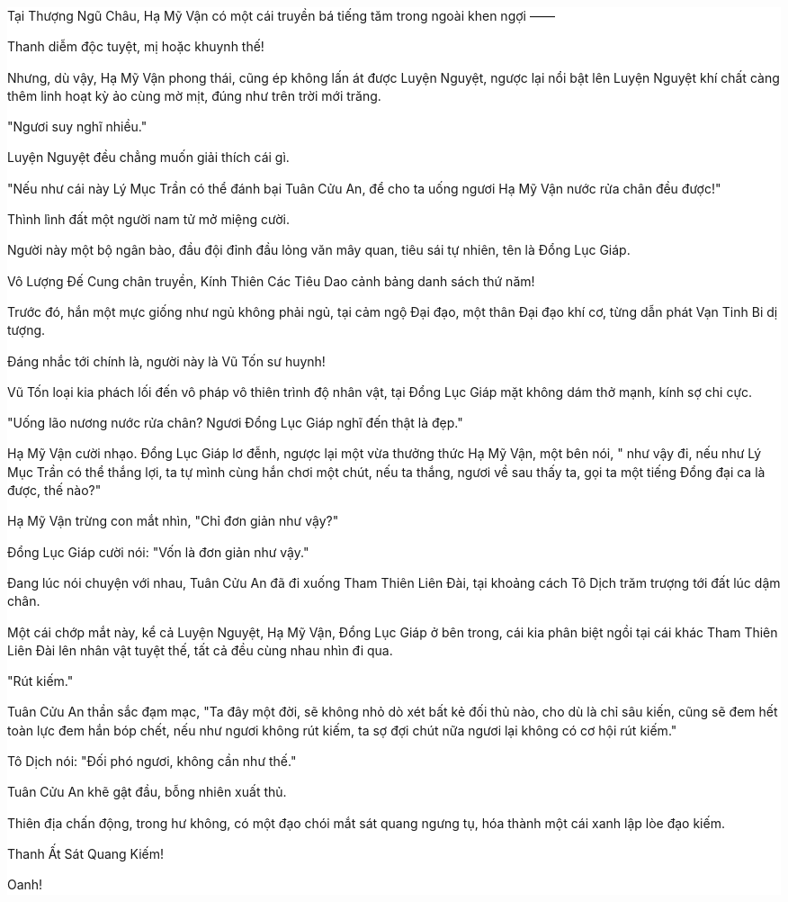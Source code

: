 Tại Thượng Ngũ Châu, Hạ Mỹ Vận có một cái truyền bá tiếng tăm trong ngoài khen ngợi ——

Thanh diễm độc tuyệt, mị hoặc khuynh thế!

Nhưng, dù vậy, Hạ Mỹ Vận phong thái, cũng ép không lấn át được Luyện Nguyệt, ngược lại nổi bật lên Luyện Nguyệt khí chất càng thêm linh hoạt kỳ ảo cùng mờ mịt, đúng như trên trời mới trăng.

"Ngươi suy nghĩ nhiều."

Luyện Nguyệt đều chẳng muốn giải thích cái gì.

"Nếu như cái này Lý Mục Trần có thể đánh bại Tuân Cửu An, để cho ta uống ngươi Hạ Mỹ Vận nước rửa chân đều được!"

Thình lình đất một người nam tử mở miệng cười.

Người này một bộ ngân bào, đầu đội đỉnh đầu lỏng văn mây quan, tiêu sái tự nhiên, tên là Đổng Lục Giáp.

Vô Lượng Đế Cung chân truyền, Kính Thiên Các Tiêu Dao cảnh bảng danh sách thứ năm!

Trước đó, hắn một mực giống như ngủ không phải ngủ, tại cảm ngộ Đại đạo, một thân Đại đạo khí cơ, từng dẫn phát Vạn Tinh Bi dị tượng.

Đáng nhắc tới chính là, người này là Vũ Tốn sư huynh!

Vũ Tốn loại kia phách lối đến vô pháp vô thiên trình độ nhân vật, tại Đổng Lục Giáp mặt không dám thở mạnh, kính sợ chi cực.

"Uống lão nương nước rửa chân? Ngươi Đổng Lục Giáp nghĩ đến thật là đẹp."

Hạ Mỹ Vận cười nhạo. Đổng Lục Giáp lơ đễnh, ngược lại một vừa thưởng thức Hạ Mỹ Vận, một bên nói, " như vậy đi, nếu như Lý Mục Trần có thể thắng lợi, ta tự mình cùng hắn chơi một chút, nếu ta thắng, ngươi về sau thấy ta, gọi ta một tiếng Đổng đại ca là được, thế nào?"

Hạ Mỹ Vận trừng con mắt nhìn, "Chỉ đơn giản như vậy?"

Đổng Lục Giáp cười nói: "Vốn là đơn giản như vậy."

Đang lúc nói chuyện với nhau, Tuân Cửu An đã đi xuống Tham Thiên Liên Đài, tại khoảng cách Tô Dịch trăm trượng tới đất lúc dậm chân.

Một cái chớp mắt này, kể cả Luyện Nguyệt, Hạ Mỹ Vận, Đổng Lục Giáp ở bên trong, cái kia phân biệt ngồi tại cái khác Tham Thiên Liên Đài lên nhân vật tuyệt thế, tất cả đều cùng nhau nhìn đi qua.

"Rút kiếm."

Tuân Cửu An thần sắc đạm mạc, "Ta đây một đời, sẽ không nhỏ dò xét bất kẻ đối thủ nào, cho dù là chỉ sâu kiến, cũng sẽ đem hết toàn lực đem hắn bóp chết, nếu như ngươi không rút kiếm, ta sợ đợi chút nữa ngươi lại không có cơ hội rút kiếm."

Tô Dịch nói: "Đối phó ngươi, không cần như thế."

Tuân Cửu An khẽ gật đầu, bỗng nhiên xuất thủ.

Thiên địa chấn động, trong hư không, có một đạo chói mắt sát quang ngưng tụ, hóa thành một cái xanh lập lòe đạo kiếm.

Thanh Ất Sát Quang Kiếm!

Oanh!
